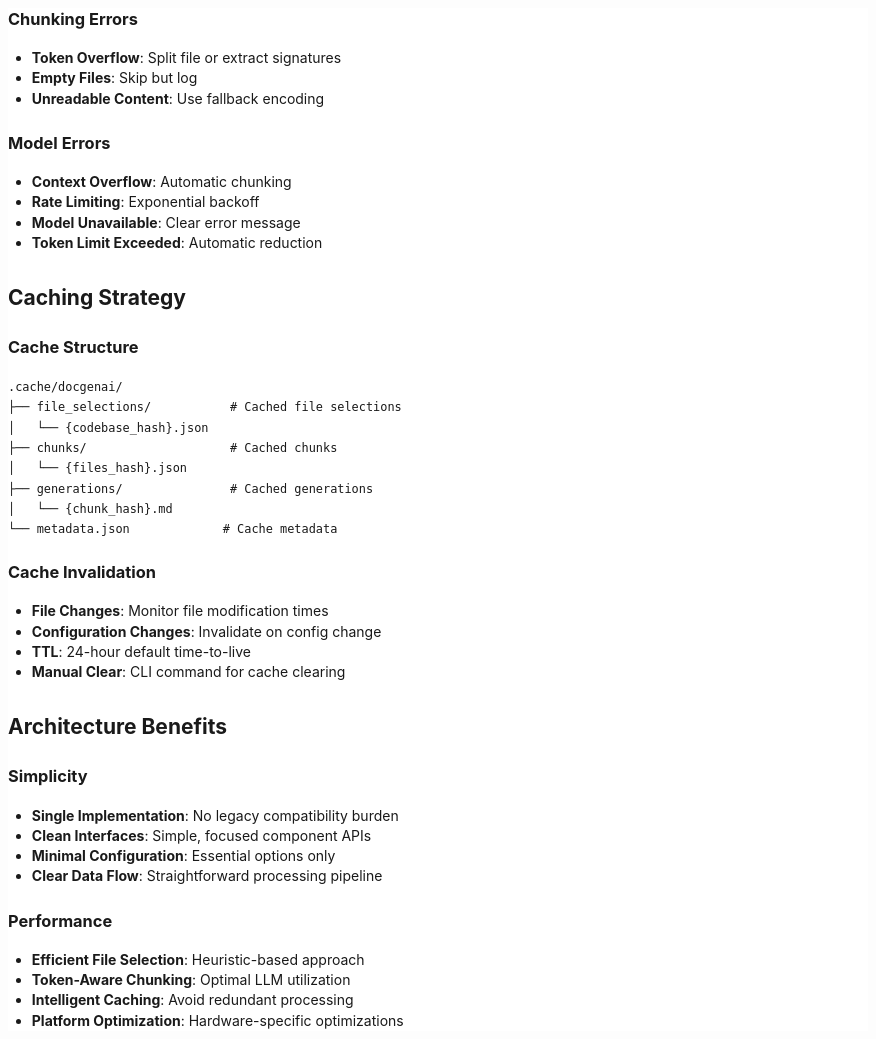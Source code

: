### Chunking Errors

- **Token Overflow**: Split file or extract signatures
- **Empty Files**: Skip but log
- **Unreadable Content**: Use fallback encoding

### Model Errors

- **Context Overflow**: Automatic chunking
- **Rate Limiting**: Exponential backoff
- **Model Unavailable**: Clear error message
- **Token Limit Exceeded**: Automatic reduction

## Caching Strategy

### Cache Structure

```
.cache/docgenai/
├── file_selections/           # Cached file selections
│   └── {codebase_hash}.json
├── chunks/                    # Cached chunks
│   └── {files_hash}.json
├── generations/               # Cached generations
│   └── {chunk_hash}.md
└── metadata.json             # Cache metadata
```

### Cache Invalidation

- **File Changes**: Monitor file modification times
- **Configuration Changes**: Invalidate on config change
- **TTL**: 24-hour default time-to-live
- **Manual Clear**: CLI command for cache clearing

## Architecture Benefits

### Simplicity

- **Single Implementation**: No legacy compatibility burden
- **Clean Interfaces**: Simple, focused component APIs
- **Minimal Configuration**: Essential options only
- **Clear Data Flow**: Straightforward processing pipeline

### Performance

- **Efficient File Selection**: Heuristic-based approach
- **Token-Aware Chunking**: Optimal LLM utilization
- **Intelligent Caching**: Avoid redundant processing
- **Platform Optimization**: Hardware-specific optimizations
